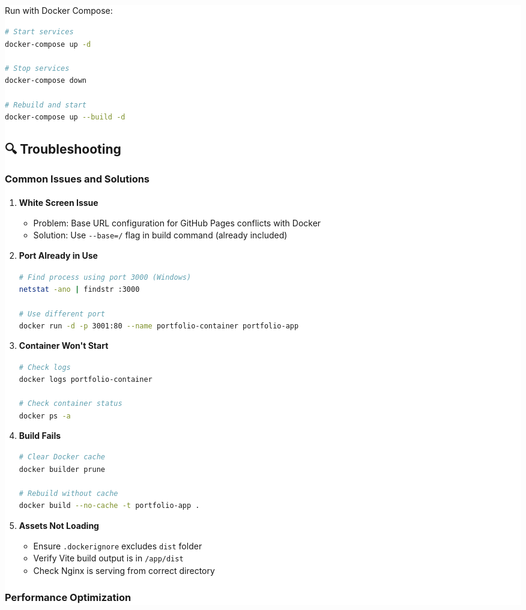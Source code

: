 Run with Docker Compose:
```bash
# Start services
docker-compose up -d

# Stop services
docker-compose down

# Rebuild and start
docker-compose up --build -d
```

## 🔍 Troubleshooting

### Common Issues and Solutions

1. **White Screen Issue**
   - Problem: Base URL configuration for GitHub Pages conflicts with Docker
   - Solution: Use `--base=/` flag in build command (already included)

2. **Port Already in Use**
   ```bash
   # Find process using port 3000 (Windows)
   netstat -ano | findstr :3000
   
   # Use different port
   docker run -d -p 3001:80 --name portfolio-container portfolio-app
   ```

3. **Container Won't Start**
   ```bash
   # Check logs
   docker logs portfolio-container
   
   # Check container status
   docker ps -a
   ```

4. **Build Fails**
   ```bash
   # Clear Docker cache
   docker builder prune
   
   # Rebuild without cache
   docker build --no-cache -t portfolio-app .
   ```

5. **Assets Not Loading**
   - Ensure `.dockerignore` excludes `dist` folder
   - Verify Vite build output is in `/app/dist`
   - Check Nginx is serving from correct directory

### Performance Optimization
